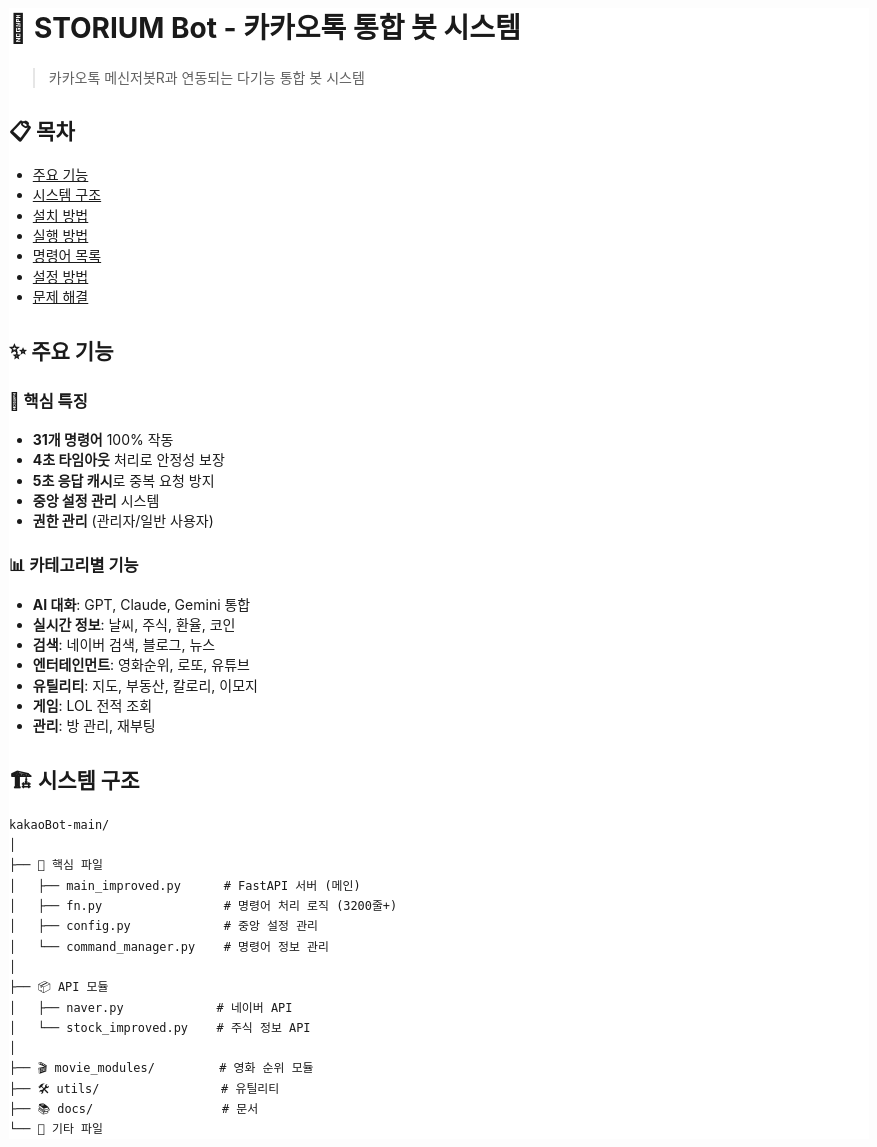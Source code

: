 # 🤖 STORIUM Bot - 카카오톡 통합 봇 시스템

> 카카오톡 메신저봇R과 연동되는 다기능 통합 봇 시스템

## 📋 목차
- [주요 기능](#-주요-기능)
- [시스템 구조](#-시스템-구조)
- [설치 방법](#-설치-방법)
- [실행 방법](#-실행-방법)
- [명령어 목록](#-명령어-목록)
- [설정 방법](#-설정-방법)
- [문제 해결](#-문제-해결)

## ✨ 주요 기능

### 🎯 핵심 특징
- **31개 명령어** 100% 작동
- **4초 타임아웃** 처리로 안정성 보장
- **5초 응답 캐시**로 중복 요청 방지
- **중앙 설정 관리** 시스템
- **권한 관리** (관리자/일반 사용자)

### 📊 카테고리별 기능
- **AI 대화**: GPT, Claude, Gemini 통합
- **실시간 정보**: 날씨, 주식, 환율, 코인
- **검색**: 네이버 검색, 블로그, 뉴스
- **엔터테인먼트**: 영화순위, 로또, 유튜브
- **유틸리티**: 지도, 부동산, 칼로리, 이모지
- **게임**: LOL 전적 조회
- **관리**: 방 관리, 재부팅

## 🏗️ 시스템 구조

```
kakaoBot-main/
│
├── 📌 핵심 파일
│   ├── main_improved.py      # FastAPI 서버 (메인)
│   ├── fn.py                 # 명령어 처리 로직 (3200줄+)
│   ├── config.py             # 중앙 설정 관리
│   └── command_manager.py    # 명령어 정보 관리
│
├── 📦 API 모듈
│   ├── naver.py             # 네이버 API
│   └── stock_improved.py    # 주식 정보 API
│
├── 🎬 movie_modules/         # 영화 순위 모듈
├── 🛠️ utils/                 # 유틸리티
├── 📚 docs/                  # 문서
└── 📄 기타 파일
```
